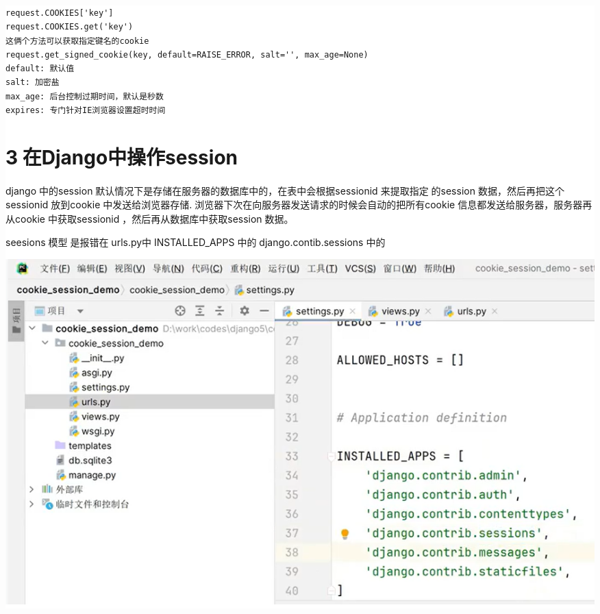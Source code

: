
```
request.COOKIES['key']
request.COOKIES.get('key')
这俩个方法可以获取指定键名的cookie
request.get_signed_cookie(key, default=RAISE_ERROR, salt='', max_age=None)
default: 默认值
salt: 加密盐
max_age: 后台控制过期时间，默认是秒数
expires: 专门针对IE浏览器设置超时时间
```


# 3 在Django中操作session


django 中的session 默认情况下是存储在服务器的数据库中的，在表中会根据sessionid 来提取指定 的session 数据，然后再把这个sessionid 放到cookie 中发送给浏览器存储.  浏览器下次在向服务器发送请求的时候会自动的把所有cookie 信息都发送给服务器，服务器再从cookie 中获取sessionid ，然后再从数据库中获取session 数据。


seesions 模型 是报错在 urls.py中 INSTALLED_APPS 中的 django.contib.sessions 中的 

![](05_视图View/images/Pasted%20image%2020240618222631.png)

